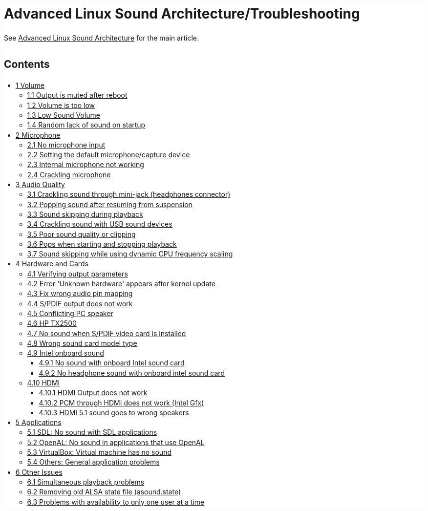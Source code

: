 # Advanced Linux Sound Architecture/Troubleshooting

See [Advanced Linux Sound Architecture](/index.php/Advanced_Linux_Sound_Architecture "Advanced Linux Sound Architecture") for the main article.

## Contents

*   [1 Volume](#Volume)
    *   [1.1 Output is muted after reboot](#Output_is_muted_after_reboot)
    *   [1.2 Volume is too low](#Volume_is_too_low)
    *   [1.3 Low Sound Volume](#Low_Sound_Volume)
    *   [1.4 Random lack of sound on startup](#Random_lack_of_sound_on_startup)
*   [2 Microphone](#Microphone)
    *   [2.1 No microphone input](#No_microphone_input)
    *   [2.2 Setting the default microphone/capture device](#Setting_the_default_microphone.2Fcapture_device)
    *   [2.3 Internal microphone not working](#Internal_microphone_not_working)
    *   [2.4 Crackling microphone](#Crackling_microphone)
*   [3 Audio Quality](#Audio_Quality)
    *   [3.1 Crackling sound through mini-jack (headphones connector)](#Crackling_sound_through_mini-jack_.28headphones_connector.29)
    *   [3.2 Popping sound after resuming from suspension](#Popping_sound_after_resuming_from_suspension)
    *   [3.3 Sound skipping during playback](#Sound_skipping_during_playback)
    *   [3.4 Crackling sound with USB sound devices](#Crackling_sound_with_USB_sound_devices)
    *   [3.5 Poor sound quality or clipping](#Poor_sound_quality_or_clipping)
    *   [3.6 Pops when starting and stopping playback](#Pops_when_starting_and_stopping_playback)
    *   [3.7 Sound skipping while using dynamic CPU frequency scaling](#Sound_skipping_while_using_dynamic_CPU_frequency_scaling)
*   [4 Hardware and Cards](#Hardware_and_Cards)
    *   [4.1 Verifying output parameters](#Verifying_output_parameters)
    *   [4.2 Error 'Unknown hardware' appears after kernel update](#Error_.27Unknown_hardware.27_appears_after_kernel_update)
    *   [4.3 Fix wrong audio pin mapping](#Fix_wrong_audio_pin_mapping)
    *   [4.4 S/PDIF output does not work](#S.2FPDIF_output_does_not_work)
    *   [4.5 Conflicting PC speaker](#Conflicting_PC_speaker)
    *   [4.6 HP TX2500](#HP_TX2500)
    *   [4.7 No sound when S/PDIF video card is installed](#No_sound_when_S.2FPDIF_video_card_is_installed)
    *   [4.8 Wrong sound card model type](#Wrong_sound_card_model_type)
    *   [4.9 Intel onboard sound](#Intel_onboard_sound)
        *   [4.9.1 No sound with onboard Intel sound card](#No_sound_with_onboard_Intel_sound_card)
        *   [4.9.2 No headphone sound with onboard intel sound card](#No_headphone_sound_with_onboard_intel_sound_card)
    *   [4.10 HDMI](#HDMI)
        *   [4.10.1 HDMI Output does not work](#HDMI_Output_does_not_work)
        *   [4.10.2 PCM through HDMI does not work (Intel Gfx)](#PCM_through_HDMI_does_not_work_.28Intel_Gfx.29)
        *   [4.10.3 HDMI 5.1 sound goes to wrong speakers](#HDMI_5.1_sound_goes_to_wrong_speakers)
*   [5 Applications](#Applications)
    *   [5.1 SDL: No sound with SDL applications](#SDL:_No_sound_with_SDL_applications)
    *   [5.2 OpenAL: No sound in applications that use OpenAL](#OpenAL:_No_sound_in_applications_that_use_OpenAL)
    *   [5.3 VirtualBox: Virtual machine has no sound](#VirtualBox:_Virtual_machine_has_no_sound)
    *   [5.4 Others: General application problems](#Others:_General_application_problems)
*   [6 Other Issues](#Other_Issues)
    *   [6.1 Simultaneous playback problems](#Simultaneous_playback_problems)
    *   [6.2 Removing old ALSA state file (asound.state)](#Removing_old_ALSA_state_file_.28asound.state.29)
    *   [6.3 Problems with availability to only one user at a time](#Problems_with_availability_to_only_one_user_at_a_time)

